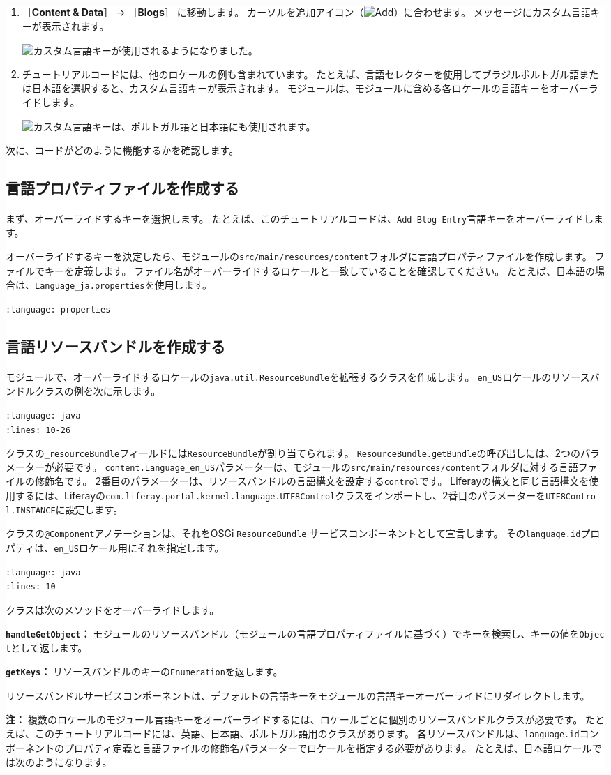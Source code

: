1. ［**Content & Data**］ &rarr; ［**Blogs**］ に移動します。 カーソルを追加アイコン（![Add](../../images/icon-add.png)）に合わせます。 メッセージにカスタム言語キーが表示されます。

    ![カスタム言語キーが使用されるようになりました。](./overriding-module-language-keys/images/01.png)

1. チュートリアルコードには、他のロケールの例も含まれています。 たとえば、言語セレクターを使用してブラジルポルトガル語または日本語を選択すると、カスタム言語キーが表示されます。 モジュールは、モジュールに含める各ロケールの言語キーをオーバーライドします。

    ![カスタム言語キーは、ポルトガル語と日本語にも使用されます。](./overriding-module-language-keys/images/02.png)

次に、コードがどのように機能するかを確認します。

<a name="言語プロパティファイルを作成する" />

## 言語プロパティファイルを作成する

まず、オーバーライドするキーを選択します。 たとえば、このチュートリアルコードは、`Add Blog Entry`言語キーをオーバーライドします。

オーバーライドするキーを決定したら、モジュールの`src/main/resources/content`フォルダに言語プロパティファイルを作成します。  ファイルでキーを定義します。 ファイル名がオーバーライドするロケールと一致していることを確認してください。 たとえば、日本語の場合は、`Language_ja.properties`を使用します。

```{literalinclude} ./overriding-module-language-keys/resources/liferay-e6u7.zip/e6u7-impl/src/main/resources/content/Language_ja.properties
:language: properties
```

<a name="言語リソースバンドルを作成する" />

## 言語リソースバンドルを作成する

モジュールで、オーバーライドするロケールの`java.util.ResourceBundle`を拡張するクラスを作成します。 `en_US`ロケールのリソースバンドルクラスの例を次に示します。

```{literalinclude} ./overriding-module-language-keys/resources/liferay-e6u7.zip/e6u7-impl/src/main/java/com/acme/e6u7/internal/language/E6U7EnglishResourceBundle.java
:language: java
:lines: 10-26
```

クラスの`_resourceBundle`フィールドには`ResourceBundle`が割り当てられます。 `ResourceBundle.getBundle`の呼び出しには、2つのパラメーターが必要です。  `content.Language_en_US`パラメーターは、モジュールの`src/main/resources/content`フォルダに対する言語ファイルの修飾名です。 2番目のパラメーターは、リソースバンドルの言語構文を設定する`control`です。 Liferayの構文と同じ言語構文を使用するには、Liferayの`com.liferay.portal.kernel.language.UTF8Control`クラスをインポートし、2番目のパラメーターを`UTF8Control.INSTANCE`に設定します。

クラスの`@Component`アノテーションは、それをOSGi `ResourceBundle` サービスコンポーネントとして宣言します。 その`language.id`プロパティは、`en_US`ロケール用にそれを指定します。

```{literalinclude} ./overriding-module-language-keys/resources/liferay-e6u7.zip/e6u7-impl/src/main/java/com/acme/e6u7/internal/language/E6U7EnglishResourceBundle.java
:language: java
:lines: 10
```

クラスは次のメソッドをオーバーライドします。

**`handleGetObject`：** モジュールのリソースバンドル（モジュールの言語プロパティファイルに基づく）でキーを検索し、キーの値を`Object`として返します。

**`getKeys`：** リソースバンドルのキーの`Enumeration`を返します。

リソースバンドルサービスコンポーネントは、デフォルトの言語キーをモジュールの言語キーオーバーライドにリダイレクトします。

**注：** 複数のロケールのモジュール言語キーをオーバーライドするには、ロケールごとに個別のリソースバンドルクラスが必要です。 たとえば、このチュートリアルコードには、英語、日本語、ポルトガル語用のクラスがあります。 各リソースバンドルは、`language.id`コンポーネントのプロパティ定義と言語ファイルの修飾名パラメーターでロケールを指定する必要があります。  たとえば、日本語ロケールでは次のようになります。
